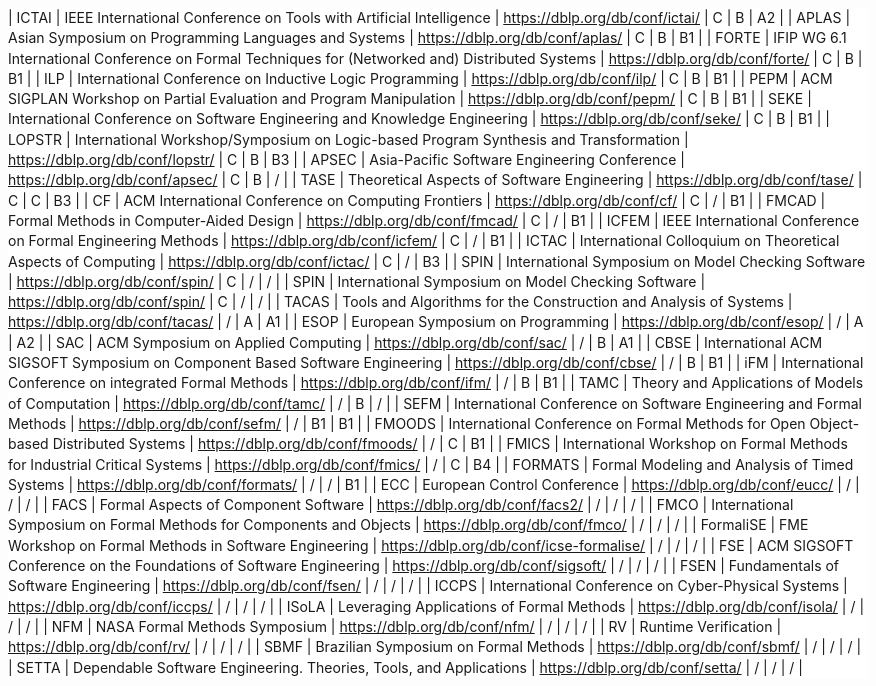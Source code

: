 | ICTAI     | IEEE International Conference on Tools with  Artificial Intelligence | https://dblp.org/db/conf/ictai/          | C    | B    | A2     |
| APLAS     | Asian Symposium on  Programming Languages and Systems        | https://dblp.org/db/conf/aplas/          | C    | B    | B1     |
| FORTE     | IFIP WG 6.1 International Conference on Formal  Techniques for (Networked and) Distributed Systems | https://dblp.org/db/conf/forte/          | C    | B    | B1     |
| ILP       | International Conference  on Inductive Logic Programming     | https://dblp.org/db/conf/ilp/            | C    | B    | B1     |
| PEPM      | ACM SIGPLAN Workshop on Partial Evaluation and  Program Manipulation | https://dblp.org/db/conf/pepm/           | C    | B    | B1     |
| SEKE      | International Conference  on Software Engineering and Knowledge Engineering | https://dblp.org/db/conf/seke/           | C    | B    | B1     |
| LOPSTR    | International Workshop/Symposium on Logic-based  Program Synthesis and Transformation | https://dblp.org/db/conf/lopstr/         | C    | B    | B3     |
| APSEC     | Asia-Pacific Software  Engineering Conference                | https://dblp.org/db/conf/apsec/          | C    | B    | /      |
| TASE      | Theoretical Aspects of Software Engineering                  | https://dblp.org/db/conf/tase/           | C    | C    | B3     |
| CF        | ACM International  Conference on Computing Frontiers         | https://dblp.org/db/conf/cf/             | C    | /    | B1     |
| FMCAD     | Formal Methods in Computer-Aided Design                      | https://dblp.org/db/conf/fmcad/          | C    | /    | B1     |
| ICFEM     | IEEE International  Conference on Formal Engineering Methods | https://dblp.org/db/conf/icfem/          | C    | /    | B1     |
| ICTAC     | International Colloquium on Theoretical Aspects of  Computing | https://dblp.org/db/conf/ictac/          | C    | /    | B3     |
| SPIN      | International Symposium on  Model Checking Software          | https://dblp.org/db/conf/spin/           | C    | /    | /      |
| SPIN      | International Symposium on Model Checking Software           | https://dblp.org/db/conf/spin/           | C    | /    | /      |
| TACAS     | Tools and Algorithms for  the Construction and Analysis of Systems | https://dblp.org/db/conf/tacas/          | /    | A    | A1     |
| ESOP      | European Symposium on Programming                            | https://dblp.org/db/conf/esop/           | /    | A    | A2     |
| SAC       | ACM Symposium on Applied  Computing                          | https://dblp.org/db/conf/sac/            | /    | B    | A1     |
| CBSE      | International ACM SIGSOFT Symposium on Component  Based Software Engineering | https://dblp.org/db/conf/cbse/           | /    | B    | B1     |
| iFM       | International Conference  on integrated Formal Methods       | https://dblp.org/db/conf/ifm/            | /    | B    | B1     |
| TAMC      | Theory and Applications of Models of Computation             | https://dblp.org/db/conf/tamc/           | /    | B    | /      |
| SEFM      | International Conference  on Software Engineering and Formal Methods | https://dblp.org/db/conf/sefm/           | /    | B1   | B1     |
| FMOODS    | International Conference on Formal Methods for Open  Object-based Distributed Systems | https://dblp.org/db/conf/fmoods/         | /    | C    | B1     |
| FMICS     | International Workshop on  Formal Methods for Industrial Critical Systems | https://dblp.org/db/conf/fmics/          | /    | C    | B4     |
| FORMATS   | Formal Modeling and Analysis of Timed Systems                | https://dblp.org/db/conf/formats/        | /    | /    | B1     |
| ECC       | European Control  Conference                                 | https://dblp.org/db/conf/eucc/           | /    | /    | /      |
| FACS      | Formal Aspects of Component Software                         | https://dblp.org/db/conf/facs2/          | /    | /    | /      |
| FMCO      | International Symposium on  Formal Methods for Components and Objects | https://dblp.org/db/conf/fmco/           | /    | /    | /      |
| FormaliSE | FME Workshop on Formal Methods in Software  Engineering      | https://dblp.org/db/conf/icse-formalise/ | /    | /    | /      |
| FSE       | ACM SIGSOFT Conference on  the Foundations of Software Engineering | https://dblp.org/db/conf/sigsoft/        | /    | /    | /      |
| FSEN      | Fundamentals of Software Engineering                         | https://dblp.org/db/conf/fsen/           | /    | /    | /      |
| ICCPS     | International Conference  on Cyber-Physical Systems          | https://dblp.org/db/conf/iccps/          | /    | /    | /      |
| ISoLA     | Leveraging Applications of Formal Methods                    | https://dblp.org/db/conf/isola/          | /    | /    | /      |
| NFM       | NASA Formal Methods  Symposium                               | https://dblp.org/db/conf/nfm/            | /    | /    | /      |
| RV        | Runtime Verification                                         | https://dblp.org/db/conf/rv/             | /    | /    | /      |
| SBMF      | Brazilian Symposium on  Formal Methods                       | https://dblp.org/db/conf/sbmf/           | /    | /    | /      |
| SETTA     | Dependable Software Engineering. Theories, Tools,  and Applications | https://dblp.org/db/conf/setta/          | /    | /    | /      |